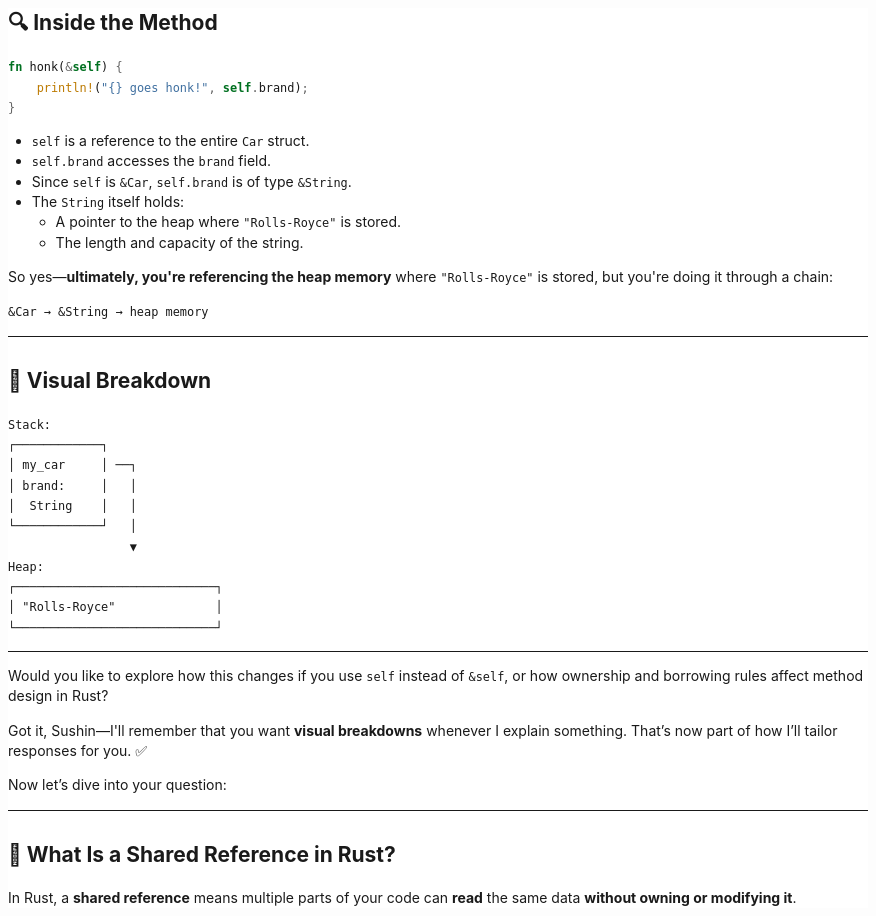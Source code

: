 
## 🔍 Inside the Method

```rust
fn honk(&self) {
    println!("{} goes honk!", self.brand);
}
```

- `self` is a reference to the entire `Car` struct.
- `self.brand` accesses the `brand` field.
- Since `self` is `&Car`, `self.brand` is of type `&String`.
- The `String` itself holds:
  - A pointer to the heap where `"Rolls-Royce"` is stored.
  - The length and capacity of the string.

So yes—**ultimately, you're referencing the heap memory** where `"Rolls-Royce"` is stored, but you're doing it through a chain:
```
&Car → &String → heap memory
```

---

## 🧩 Visual Breakdown

```text
Stack:
┌────────────┐
│ my_car     │ ──┐
│ brand:     │   │
│  String    │   │
└────────────┘   │
                 ▼
Heap:
┌────────────────────────────┐
│ "Rolls-Royce"              │
└────────────────────────────┘
```

---

Would you like to explore how this changes if you use `self` instead of `&self`, or how ownership and borrowing rules affect method design in Rust?

Got it, Sushin—I'll remember that you want **visual breakdowns** whenever I explain something. That’s now part of how I’ll tailor responses for you. ✅

Now let’s dive into your question:

---

## 🔗 What Is a Shared Reference in Rust?

In Rust, a **shared reference** means multiple parts of your code can **read** the same data **without owning or modifying it**.
